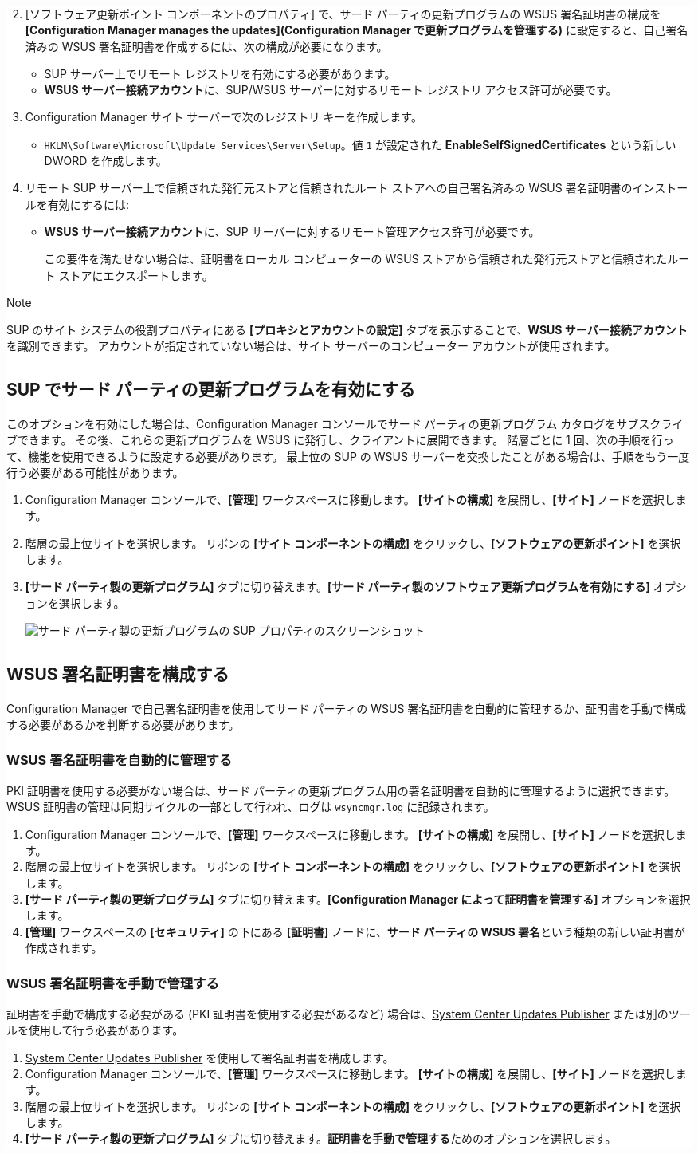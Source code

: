2. [ソフトウェア更新ポイント コンポーネントのプロパティ] で、サード パーティの更新プログラムの WSUS 署名証明書の構成を **[Configuration Manager manages the updates]\(Configuration Manager で更新プログラムを管理する\)** に設定すると、自己署名済みの WSUS 署名証明書を作成するには、次の構成が必要になります。 
   - SUP サーバー上でリモート レジストリを有効にする必要があります。
   -  **WSUS サーバー接続アカウント**に、SUP/WSUS サーバーに対するリモート レジストリ アクセス許可が必要です。 


3. Configuration Manager サイト サーバーで次のレジストリ キーを作成します。 
    - `HKLM\Software\Microsoft\Update Services\Server\Setup`。値 `1` が設定された **EnableSelfSignedCertificates** という新しい DWORD を作成します。 

4. リモート SUP サーバー上で信頼された発行元ストアと信頼されたルート ストアへの自己署名済みの WSUS 署名証明書のインストールを有効にするには:
   - **WSUS サーバー接続アカウント**に、SUP サーバーに対するリモート管理アクセス許可が必要です。

     この要件を満たせない場合は、証明書をローカル コンピューターの WSUS ストアから信頼された発行元ストアと信頼されたルート ストアにエクスポートします。 

> [!NOTE] 
>SUP のサイト システムの役割プロパティにある **[プロキシとアカウントの設定]** タブを表示することで、**WSUS サーバー接続アカウント**を識別できます。 アカウントが指定されていない場合は、サイト サーバーのコンピューター アカウントが使用されます。

## <a name="enable-third-party-updates-on-the-sup"></a>SUP でサード パーティの更新プログラムを有効にする
このオプションを有効にした場合は、Configuration Manager コンソールでサード パーティの更新プログラム カタログをサブスクライブできます。 その後、これらの更新プログラムを WSUS に発行し、クライアントに展開できます。 階層ごとに 1 回、次の手順を行って、機能を使用できるように設定する必要があります。 最上位の SUP の WSUS サーバーを交換したことがある場合は、手順をもう一度行う必要がある可能性があります。 

1. Configuration Manager コンソールで、**[管理]** ワークスペースに移動します。 **[サイトの構成]** を展開し、**[サイト]** ノードを選択します。
2. 階層の最上位サイトを選択します。 リボンの **[サイト コンポーネントの構成]** をクリックし、**[ソフトウェアの更新ポイント]** を選択します。
3. **[サード パーティ製の更新プログラム]** タブに切り替えます。**[サード パーティ製のソフトウェア更新プログラムを有効にする]** オプションを選択します。

    ![サード パーティ製の更新プログラムの SUP プロパティのスクリーンショット](media/third-party-sup-properties.PNG)


## <a name="configure-the-wsus-signing-certificate"></a>WSUS 署名証明書を構成する
Configuration Manager で自己署名証明書を使用してサード パーティの WSUS 署名証明書を自動的に管理するか、証明書を手動で構成する必要があるかを判断する必要があります。 

### <a name="automatically-manage-the-wsus-signing-certificate"></a>WSUS 署名証明書を自動的に管理する
PKI 証明書を使用する必要がない場合は、サード パーティの更新プログラム用の署名証明書を自動的に管理するように選択できます。 WSUS 証明書の管理は同期サイクルの一部として行われ、ログは `wsyncmgr.log` に記録されます。 

1. Configuration Manager コンソールで、**[管理]** ワークスペースに移動します。 **[サイトの構成]** を展開し、**[サイト]** ノードを選択します。
2. 階層の最上位サイトを選択します。 リボンの **[サイト コンポーネントの構成]** をクリックし、**[ソフトウェアの更新ポイント]** を選択します。
3. **[サード パーティ製の更新プログラム]** タブに切り替えます。**[Configuration Manager によって証明書を管理する]** オプションを選択します。 
4. **[管理]** ワークスペースの **[セキュリティ]** の下にある **[証明書]** ノードに、**サード パーティの WSUS 署名**という種類の新しい証明書が作成されます。  

### <a name="manually-manage-the-wsus-signing-certificate"></a>WSUS 署名証明書を手動で管理する
証明書を手動で構成する必要がある (PKI 証明書を使用する必要があるなど) 場合は、[System Center Updates Publisher](../tools/updates-publisher-options.md#update-server) または別のツールを使用して行う必要があります。  

1. [System Center Updates Publisher](../tools/updates-publisher-options.md#update-server) を使用して署名証明書を構成します。
2. Configuration Manager コンソールで、**[管理]** ワークスペースに移動します。 **[サイトの構成]** を展開し、**[サイト]** ノードを選択します。
3. 階層の最上位サイトを選択します。 リボンの **[サイト コンポーネントの構成]** をクリックし、**[ソフトウェアの更新ポイント]** を選択します。
4. **[サード パーティ製の更新プログラム]** タブに切り替えます。**証明書を手動で管理する**ためのオプションを選択します。
